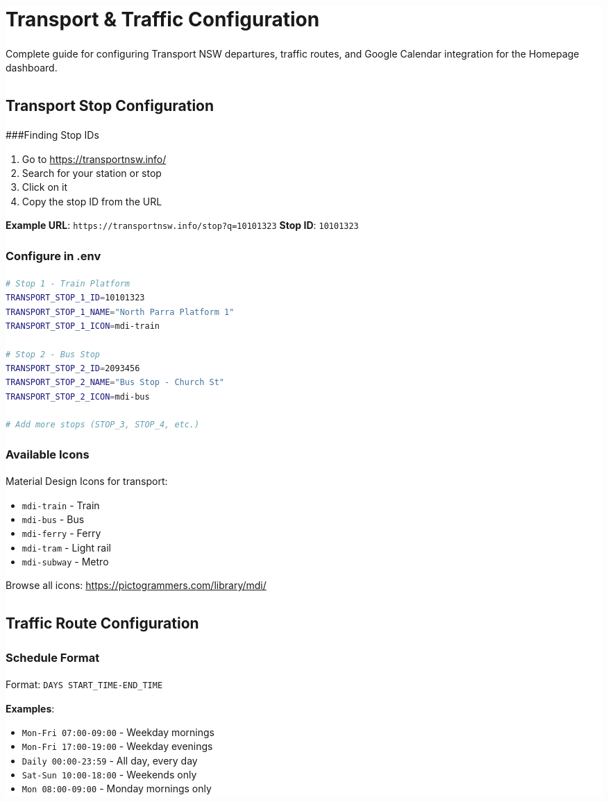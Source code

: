 # Transport & Traffic Configuration

Complete guide for configuring Transport NSW departures, traffic routes, and Google Calendar integration for the Homepage dashboard.

## Transport Stop Configuration

###Finding Stop IDs

1. Go to https://transportnsw.info/
2. Search for your station or stop
3. Click on it
4. Copy the stop ID from the URL

**Example URL**: `https://transportnsw.info/stop?q=10101323`
**Stop ID**: `10101323`

### Configure in .env

```bash
# Stop 1 - Train Platform
TRANSPORT_STOP_1_ID=10101323
TRANSPORT_STOP_1_NAME="North Parra Platform 1"
TRANSPORT_STOP_1_ICON=mdi-train

# Stop 2 - Bus Stop
TRANSPORT_STOP_2_ID=2093456
TRANSPORT_STOP_2_NAME="Bus Stop - Church St"
TRANSPORT_STOP_2_ICON=mdi-bus

# Add more stops (STOP_3, STOP_4, etc.)
```

### Available Icons

Material Design Icons for transport:
- `mdi-train` - Train
- `mdi-bus` - Bus
- `mdi-ferry` - Ferry
- `mdi-tram` - Light rail
- `mdi-subway` - Metro

Browse all icons: https://pictogrammers.com/library/mdi/

## Traffic Route Configuration

### Schedule Format

Format: `DAYS START_TIME-END_TIME`

**Examples**:
- `Mon-Fri 07:00-09:00` - Weekday mornings
- `Mon-Fri 17:00-19:00` - Weekday evenings
- `Daily 00:00-23:59` - All day, every day
- `Sat-Sun 10:00-18:00` - Weekends only
- `Mon 08:00-09:00` - Monday mornings only
